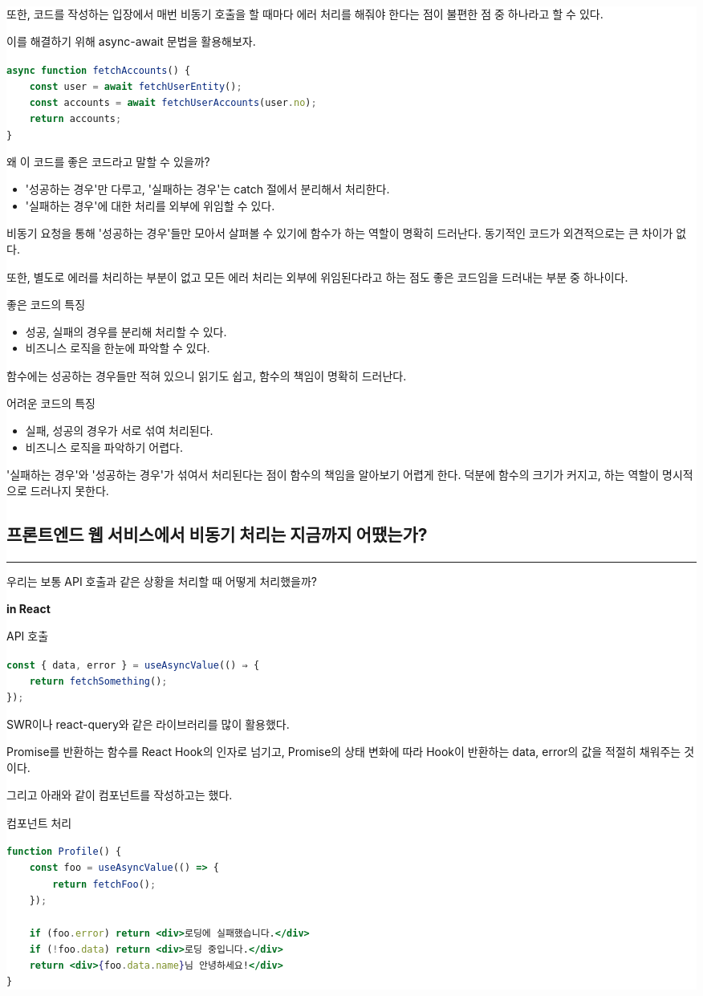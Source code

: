 또한, 코드를 작성하는 입장에서 매번 비동기 호출을 할 때마다 에러 처리를 해줘야 한다는 점이 불편한 점 중 하나라고 할 수 있다.

이를 해결하기 위해 async-await 문법을 활용해보자.

```jsx
async function fetchAccounts() {
	const user = await fetchUserEntity();
	const accounts = await fetchUserAccounts(user.no);
	return accounts;
}
```

왜 이 코드를 좋은 코드라고 말할 수 있을까?

- '성공하는 경우'만 다루고, '실패하는 경우'는 catch 절에서 분리해서 처리한다.
- '실패하는 경우'에 대한 처리를 외부에 위임할 수 있다.

비동기 요청을 통해 '성공하는 경우'들만 모아서 살펴볼 수 있기에 함수가 하는 역할이 명확히 드러난다. 동기적인 코드가 외견적으로는 큰 차이가 없다.

또한, 별도로 에러를 처리하는 부분이 없고 모든 에러 처리는 외부에 위임된다라고 하는 점도 좋은 코드임을 드러내는 부분 중 하나이다.

좋은 코드의 특징

- 성공, 실패의 경우를 분리해 처리할 수 있다.
- 비즈니스 로직을 한눈에 파악할 수 있다.

함수에는 성공하는 경우들만 적혀 있으니 읽기도 쉽고, 함수의 책임이 명확히 드러난다.

어려운 코드의 특징

- 실패, 성공의 경우가 서로 섞여 처리된다.
- 비즈니스 로직을 파악하기 어렵다.

'실패하는 경우'와 '성공하는 경우'가 섞여서 처리된다는 점이 함수의 책임을 알아보기 어렵게 한다. 덕분에 함수의 크기가 커지고, 하는 역할이 명시적으로 드러나지 못한다.

## 프론트엔드 웹 서비스에서 비동기 처리는 지금까지 어땠는가?

---

우리는 보통 API 호출과 같은 상황을 처리할 때 어떻게 처리했을까?

**in React**

API 호출

```jsx
const { data, error } = useAsyncValue(() ⇒ {
	return fetchSomething();
});
```

SWR이나 react-query와 같은 라이브러리를 많이 활용했다.

Promise를 반환하는 함수를 React Hook의 인자로 넘기고, Promise의 상태 변화에 따라 Hook이 반환하는 data, error의 값을 적절히 채워주는 것이다.

그리고 아래와 같이 컴포넌트를 작성하고는 했다.

컴포넌트 처리

```jsx
function Profile() {
	const foo = useAsyncValue(() => {
		return fetchFoo();
	});

	if (foo.error) return <div>로딩에 실패했습니다.</div>
	if (!foo.data) return <div>로딩 중입니다.</div>
	return <div>{foo.data.name}님 안녕하세요!</div>
}
```
